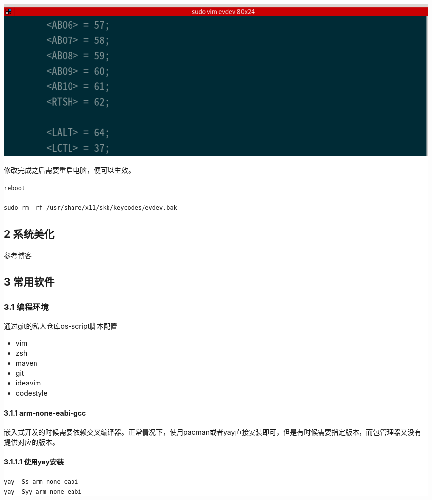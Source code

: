 ![](./ArchLinux环境/1748696161.png)

修改完成之后需要重启电脑，便可以生效。

```shell
reboot

sudo rm -rf /usr/share/x11/skb/keycodes/evdev.bak
```

2 系统美化
---

[参考博客](https://arch.icekylin.online/guide/advanced/beauty-1.html)

3 常用软件
---

### 3.1 编程环境

通过git的私人仓库os-script脚本配置

- vim
- zsh
- maven
- git
- ideavim
- codestyle

#### 3.1.1 arm-none-eabi-gcc

嵌入式开发的时候需要依赖交叉编译器。正常情况下，使用pacman或者yay直接安装即可，但是有时候需要指定版本，而包管理器又没有提供对应的版本。

#### 3.1.1.1 使用yay安装

```shell
yay -Ss arm-none-eabi
yay -Syy arm-none-eabi
```
